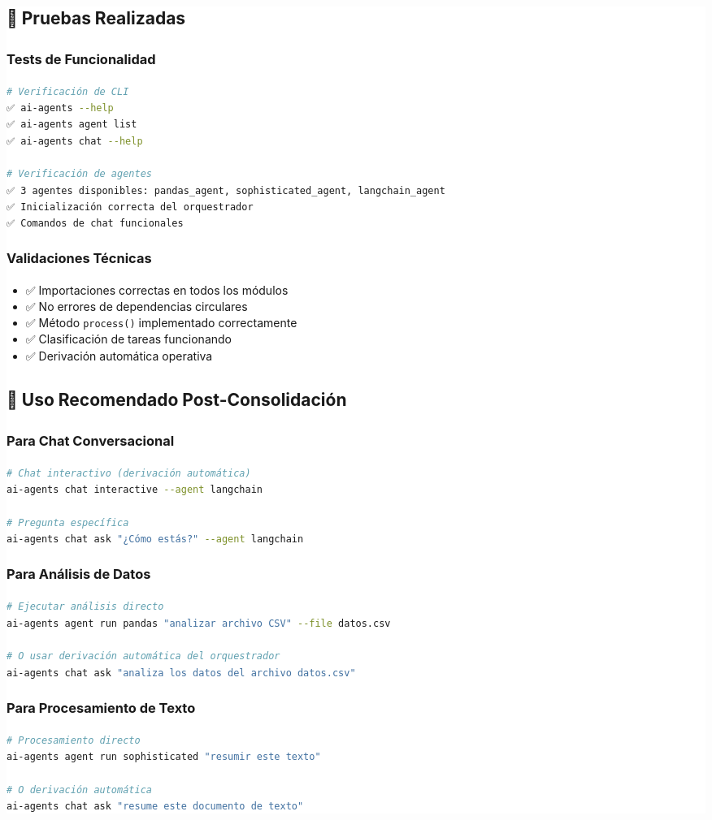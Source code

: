 ## 🧪 Pruebas Realizadas

### Tests de Funcionalidad
```bash
# Verificación de CLI
✅ ai-agents --help
✅ ai-agents agent list
✅ ai-agents chat --help

# Verificación de agentes
✅ 3 agentes disponibles: pandas_agent, sophisticated_agent, langchain_agent
✅ Inicialización correcta del orquestrador
✅ Comandos de chat funcionales
```

### Validaciones Técnicas
- ✅ Importaciones correctas en todos los módulos
- ✅ No errores de dependencias circulares
- ✅ Método `process()` implementado correctamente
- ✅ Clasificación de tareas funcionando
- ✅ Derivación automática operativa

## 🎯 Uso Recomendado Post-Consolidación

### Para Chat Conversacional
```bash
# Chat interactivo (derivación automática)
ai-agents chat interactive --agent langchain

# Pregunta específica
ai-agents chat ask "¿Cómo estás?" --agent langchain
```

### Para Análisis de Datos
```bash
# Ejecutar análisis directo
ai-agents agent run pandas "analizar archivo CSV" --file datos.csv

# O usar derivación automática del orquestrador
ai-agents chat ask "analiza los datos del archivo datos.csv"
```

### Para Procesamiento de Texto
```bash
# Procesamiento directo
ai-agents agent run sophisticated "resumir este texto"

# O derivación automática
ai-agents chat ask "resume este documento de texto"
```
